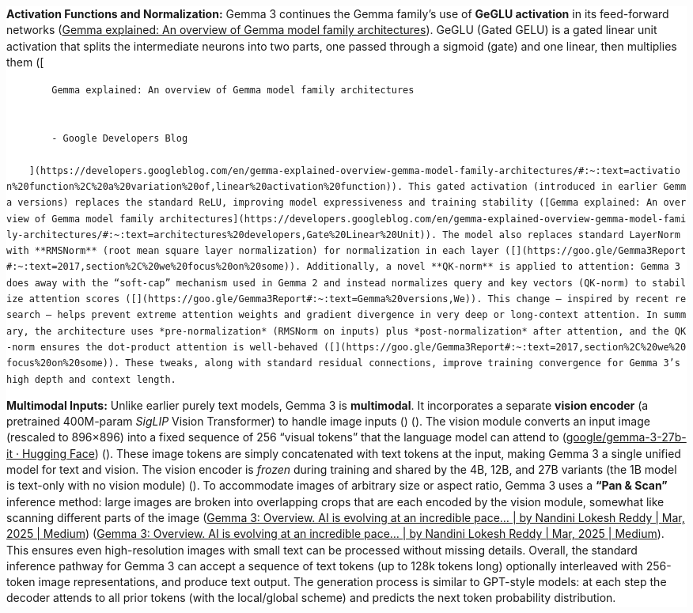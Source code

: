 **Activation Functions and Normalization:** Gemma 3 continues the Gemma family’s use of **GeGLU activation** in its feed-forward networks ([Gemma explained: An overview of Gemma model family architectures](https://developers.googleblog.com/en/gemma-explained-overview-gemma-model-family-architectures/#:~:text=architectures%20developers,Gate%20Linear%20Unit)). GeGLU (Gated GELU) is a gated linear unit activation that splits the intermediate neurons into two parts, one passed through a sigmoid (gate) and one linear, then multiplies them ([
            
            Gemma explained: An overview of Gemma model family architectures
            
            
            - Google Developers Blog
            
        ](https://developers.googleblog.com/en/gemma-explained-overview-gemma-model-family-architectures/#:~:text=activation%20function%2C%20a%20variation%20of,linear%20activation%20function)). This gated activation (introduced in earlier Gemma versions) replaces the standard ReLU, improving model expressiveness and training stability ([Gemma explained: An overview of Gemma model family architectures](https://developers.googleblog.com/en/gemma-explained-overview-gemma-model-family-architectures/#:~:text=architectures%20developers,Gate%20Linear%20Unit)). The model also replaces standard LayerNorm with **RMSNorm** (root mean square layer normalization) for normalization in each layer ([](https://goo.gle/Gemma3Report#:~:text=2017,section%2C%20we%20focus%20on%20some)). Additionally, a novel **QK-norm** is applied to attention: Gemma 3 does away with the “soft-cap” mechanism used in Gemma 2 and instead normalizes query and key vectors (QK-norm) to stabilize attention scores ([](https://goo.gle/Gemma3Report#:~:text=Gemma%20versions,We)). This change – inspired by recent research – helps prevent extreme attention weights and gradient divergence in very deep or long-context attention. In summary, the architecture uses *pre-normalization* (RMSNorm on inputs) plus *post-normalization* after attention, and the QK-norm ensures the dot-product attention is well-behaved ([](https://goo.gle/Gemma3Report#:~:text=2017,section%2C%20we%20focus%20on%20some)). These tweaks, along with standard residual connections, improve training convergence for Gemma 3’s high depth and context length. 

**Multimodal Inputs:** Unlike earlier purely text models, Gemma 3 is **multimodal**. It incorporates a separate **vision encoder** (a pretrained 400M-param *SigLIP* Vision Transformer) to handle image inputs ([](https://goo.gle/Gemma3Report#:~:text=Vision%20encoder,The%20Gemma%20vision%20encoder)) ([](https://goo.gle/Gemma3Report#:~:text=results%20in%20artifacts%20when%20processing,pass%20them%20to%20the%20encoder)). The vision module converts an input image (rescaled to 896×896) into a fixed sequence of 256 “visual tokens” that the language model can attend to ([google/gemma-3-27b-it · Hugging Face](https://huggingface.co/google/gemma-3-27b-it#:~:text=,Output)) ([](https://goo.gle/Gemma3Report#:~:text=share%20the%20vision%20encoder%20across,overlapping)). These image tokens are simply concatenated with text tokens at the input, making Gemma 3 a single unified model for text and vision. The vision encoder is *frozen* during training and shared by the 4B, 12B, and 27B variants (the 1B model is text-only with no vision module) ([](https://goo.gle/Gemma3Report#:~:text=Vision%20encoder,The%20Gemma%20vision%20encoder)). To accommodate images of arbitrary size or aspect ratio, Gemma 3 uses a **“Pan & Scan”** inference method: large images are broken into overlapping crops that are each encoded by the vision module, somewhat like scanning different parts of the image ([Gemma 3: Overview. AI is evolving at an incredible pace… | by Nandini Lokesh Reddy | Mar, 2025 | Medium](https://medium.com/@nandinilreddy/gemma-3-overview-20b98b35c31e#:~:text=1,aspect%20ratios%20or%20high%20resolution)) ([Gemma 3: Overview. AI is evolving at an incredible pace… | by Nandini Lokesh Reddy | Mar, 2025 | Medium](https://medium.com/@nandinilreddy/gemma-3-overview-20b98b35c31e#:~:text=If%20you%20show%20Gemma%203,document%20with%20a%20magnifying%20glass)). This ensures even high-resolution images with small text can be processed without missing details. Overall, the standard inference pathway for Gemma 3 can accept a sequence of text tokens (up to 128k tokens long) optionally interleaved with 256-token image representations, and produce text output. The generation process is similar to GPT-style models: at each step the decoder attends to all prior tokens (with the local/global scheme) and predicts the next token probability distribution.
